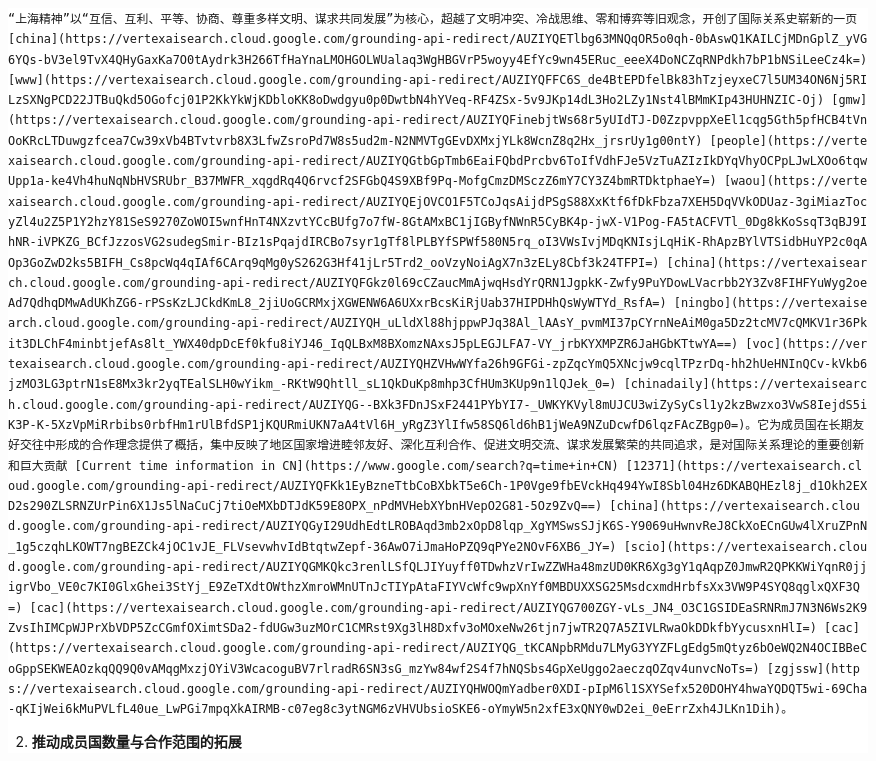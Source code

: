     “上海精神”以“互信、互利、平等、协商、尊重多样文明、谋求共同发展”为核心，超越了文明冲突、冷战思维、零和博弈等旧观念，开创了国际关系史崭新的一页 [china](https://vertexaisearch.cloud.google.com/grounding-api-redirect/AUZIYQETlbg63MNQqOR5o0qh-0bAswQ1KAILCjMDnGplZ_yVG6YQs-bV3el9TvX4QHyGaxKa7O0tAydrk3H266TfHaYnaLMOHGOLWUalaq3WgHBGVrP5woyy4EfYc9wn45ERuc_eeeX4DoNCZqRNPdkh7bP1bNSiLeeCz4k=) [www](https://vertexaisearch.cloud.google.com/grounding-api-redirect/AUZIYQFFC6S_de4BtEPDfelBk83hTzjeyxeC7l5UM34ON6Nj5RILzSXNgPCD22JTBuQkd5OGofcj01P2KkYkWjKDbloKK8oDwdgyu0p0DwtbN4hYVeq-RF4ZSx-5v9JKp14dL3Ho2LZy1Nst4lBMmKIp43HUHNZIC-Oj) [gmw](https://vertexaisearch.cloud.google.com/grounding-api-redirect/AUZIYQFinebjtWs68r5yUIdTJ-D0ZzpvppXeEl1cqg5Gth5pfHCB4tVnOoKRcLTDuwgzfcea7Cw39xVb4BTvtvrb8X3LfwZsroPd7W8s5ud2m-N2NMVTgGEvDXMxjYLk8WcnZ8q2Hx_jrsrUy1g00ntY) [people](https://vertexaisearch.cloud.google.com/grounding-api-redirect/AUZIYQGtbGpTmb6EaiFQbdPrcbv6ToIfVdhFJe5VzTuAZIzIkDYqVhyOCPpLJwLXOo6tqwUpp1a-ke4Vh4huNqNbHVSRUbr_B37MWFR_xqgdRq4Q6rvcf2SFGbQ4S9XBf9Pq-MofgCmzDMSczZ6mY7CY3Z4bmRTDktphaeY=) [waou](https://vertexaisearch.cloud.google.com/grounding-api-redirect/AUZIYQEjOVCO1F5TCoJqsAijdPSgS88XxKtf6fDkFbza7XEH5DqVVkODUaz-3giMiazTocyZl4u2Z5P1Y2hzY81SeS9270ZoWOI5wnfHnT4NXzvtYCcBUfg7o7fW-8GtAMxBC1jIGByfNWnR5CyBK4p-jwX-V1Pog-FA5tACFVTl_0Dg8kKoSsqT3qBJ9IhNR-iVPKZG_BCfJzzosVG2sudegSmir-BIz1sPqajdIRCBo7syr1gTf8lPLBYfSPWf580N5rq_oI3VWsIvjMDqKNIsjLqHiK-RhApzBYlVTSidbHuYP2c0qAOp3GoZwD2ks5BIFH_Cs8pcWq4qIAf6CArq9qMg0yS262G3Hf41jLr5Trd2_ooVzyNoiAgX7n3zELy8Cbf3k24TFPI=) [china](https://vertexaisearch.cloud.google.com/grounding-api-redirect/AUZIYQFGkz0l69cCZaucMmAjwqHsdYrQRN1JgpkK-Zwfy9PuYDowLVacrbb2Y3Zv8FIHFYuWyg2oeAd7QdhqDMwAdUKhZG6-rPSsKzLJCkdKmL8_2jiUoGCRMxjXGWENW6A6UXxrBcsKiRjUab37HIPDHhQsWyWTYd_RsfA=) [ningbo](https://vertexaisearch.cloud.google.com/grounding-api-redirect/AUZIYQH_uLldXl88hjppwPJq38Al_lAAsY_pvmMI37pCYrnNeAiM0ga5Dz2tcMV7cQMKV1r36Pkit3DLChF4minbtjefAs8lt_YWX40dpDcEf0kfu8iYJ46_IqQLBxM8BXomzNAxsJ5pLEGJLFA7-VY_jrbKYXMPZR6JaHGbKTtwYA==) [voc](https://vertexaisearch.cloud.google.com/grounding-api-redirect/AUZIYQHZVHwWYfa26h9GFGi-zpZqcYmQ5XNcjw9cqlTPzrDq-hh2hUeHNInQCv-kVkb6jzMO3LG3ptrN1sE8Mx3kr2yqTEalSLH0wYikm_-RKtW9Qhtll_sL1QkDuKp8mhp3CfHUm3KUp9n1lQJek_0=) [chinadaily](https://vertexaisearch.cloud.google.com/grounding-api-redirect/AUZIYQG--BXk3FDnJSxF2441PYbYI7-_UWKYKVyl8mUJCU3wiZySyCsl1y2kzBwzxo3VwS8IejdS5iK3P-K-5XzVpMiRrbibs0rbfHm1rUlBfdSP1jKQURmiUKN7aA4tVl6H_yRgZ3YlIfw58SQ6ld6hB1jWeA9NZuDcwfD6lqzFAcZBgp0=)。它为成员国在长期友好交往中形成的合作理念提供了概括，集中反映了地区国家增进睦邻友好、深化互利合作、促进文明交流、谋求发展繁荣的共同追求，是对国际关系理论的重要创新和巨大贡献 [Current time information in CN](https://www.google.com/search?q=time+in+CN) [12371](https://vertexaisearch.cloud.google.com/grounding-api-redirect/AUZIYQFKk1EyBzneTtbCoBXbkT5e6Ch-1P0Vge9fbEVckHq494YwI8Sbl04Hz6DKABQHEzl8j_d1Okh2EXD2s290ZLSRNZUrPin6X1Js5lNaCuCj7tiOeMXbDTJdK59E8OPX_nPdMVHebXYbnHVepO2G81-5Oz9ZvQ==) [china](https://vertexaisearch.cloud.google.com/grounding-api-redirect/AUZIYQGyI29UdhEdtLROBAqd3mb2xOpD8lqp_XgYMSwsSJjK6S-Y9069uHwnvReJ8CkXoECnGUw4lXruZPnN_1g5czqhLKOWT7ngBEZCk4jOC1vJE_FLVsevwhvIdBtqtwZepf-36AwO7iJmaHoPZQ9qPYe2NOvF6XB6_JY=) [scio](https://vertexaisearch.cloud.google.com/grounding-api-redirect/AUZIYQGMKQkc3renlLSfQLJIYuyff0TDwhzVrIwZZWHa48mzUD0KR6Xg3gY1qAqpZ0JmwR2QPKKWiYqnR0jjigrVbo_VE0c7KI0GlxGhei3StYj_E9ZeTXdtOWthzXmroWMnUTnJcTIYpAtaFIYVcWfc9wpXnYf0MBDUXXSG25MsdcxmdHrbfsXx3VW9P4SYQ8qglxQXF3Q=) [cac](https://vertexaisearch.cloud.google.com/grounding-api-redirect/AUZIYQG700ZGY-vLs_JN4_O3C1GSIDEaSRNRmJ7N3N6Ws2K9ZvsIhIMCpWJPrXbVDP5ZcCGmfOXimtSDa2-fdUGw3uzMOrC1CMRst9Xg3lH8Dxfv3oMOxeNw26tjn7jwTR2Q7A5ZIVLRwaOkDDkfbYycusxnHlI=) [cac](https://vertexaisearch.cloud.google.com/grounding-api-redirect/AUZIYQG_tKCANpbRMdu7LMyG3YYZFLgEdg5mQtyz6bOeWQ2N4OCIBBeCoGppSEKWEAOzkqQQ9Q0vAMqgMxzjOYiV3WcacoguBV7rlradR6SN3sG_mzYw84wf2S4f7hNQSbs4GpXeUggo2aeczqOZqv4unvcNoTs=) [zgjssw](https://vertexaisearch.cloud.google.com/grounding-api-redirect/AUZIYQHWOQmYadber0XDI-pIpM6l1SXYSefx520DOHY4hwaYQDQT5wi-69Cha-qKIjWei6kMuPVLfL40ue_LwPGi7mpqXkAIRMB-c07eg8c3ytNGM6zVHVUbsioSKE6-oYmyW5n2xfE3xQNY0wD2ei_0eErrZxh4JLKn1Dih)。

2.  **推动成员国数量与合作范围的拓展**